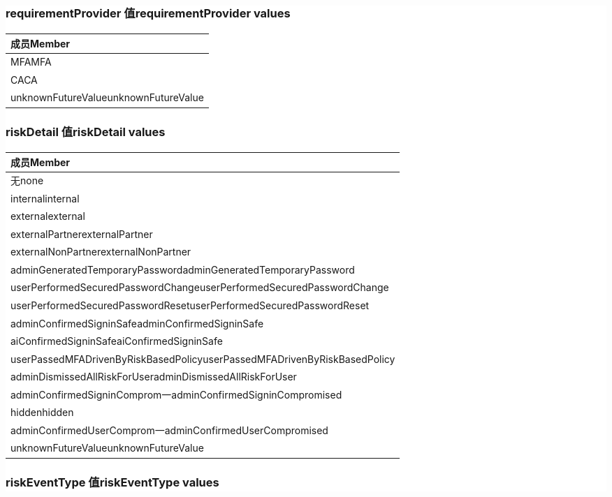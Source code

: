 ### <a name="requirementprovider-values"></a><span data-ttu-id="32d4e-489">requirementProvider 值</span><span class="sxs-lookup"><span data-stu-id="32d4e-489">requirementProvider values</span></span> 

|<span data-ttu-id="32d4e-490">成员</span><span class="sxs-lookup"><span data-stu-id="32d4e-490">Member</span></span>|
|:---|
|<span data-ttu-id="32d4e-491">MFA</span><span class="sxs-lookup"><span data-stu-id="32d4e-491">MFA</span></span>|
|<span data-ttu-id="32d4e-492">CA</span><span class="sxs-lookup"><span data-stu-id="32d4e-492">CA</span></span>|
|<span data-ttu-id="32d4e-493">unknownFutureValue</span><span class="sxs-lookup"><span data-stu-id="32d4e-493">unknownFutureValue</span></span>|


### <a name="riskdetail-values"></a><span data-ttu-id="32d4e-494">riskDetail 值</span><span class="sxs-lookup"><span data-stu-id="32d4e-494">riskDetail values</span></span> 

|<span data-ttu-id="32d4e-495">成员</span><span class="sxs-lookup"><span data-stu-id="32d4e-495">Member</span></span>|
|:---|
|<span data-ttu-id="32d4e-496">无</span><span class="sxs-lookup"><span data-stu-id="32d4e-496">none</span></span>|
|<span data-ttu-id="32d4e-497">internal</span><span class="sxs-lookup"><span data-stu-id="32d4e-497">internal</span></span>|
|<span data-ttu-id="32d4e-498">external</span><span class="sxs-lookup"><span data-stu-id="32d4e-498">external</span></span>|
|<span data-ttu-id="32d4e-499">externalPartner</span><span class="sxs-lookup"><span data-stu-id="32d4e-499">externalPartner</span></span>|
|<span data-ttu-id="32d4e-500">externalNonPartner</span><span class="sxs-lookup"><span data-stu-id="32d4e-500">externalNonPartner</span></span>|
|<span data-ttu-id="32d4e-501">adminGeneratedTemporaryPassword</span><span class="sxs-lookup"><span data-stu-id="32d4e-501">adminGeneratedTemporaryPassword</span></span>|
|<span data-ttu-id="32d4e-502">userPerformedSecuredPasswordChange</span><span class="sxs-lookup"><span data-stu-id="32d4e-502">userPerformedSecuredPasswordChange</span></span>|
|<span data-ttu-id="32d4e-503">userPerformedSecuredPasswordReset</span><span class="sxs-lookup"><span data-stu-id="32d4e-503">userPerformedSecuredPasswordReset</span></span>|
|<span data-ttu-id="32d4e-504">adminConfirmedSigninSafe</span><span class="sxs-lookup"><span data-stu-id="32d4e-504">adminConfirmedSigninSafe</span></span>|
|<span data-ttu-id="32d4e-505">aiConfirmedSigninSafe</span><span class="sxs-lookup"><span data-stu-id="32d4e-505">aiConfirmedSigninSafe</span></span>|
|<span data-ttu-id="32d4e-506">userPassedMFADrivenByRiskBasedPolicy</span><span class="sxs-lookup"><span data-stu-id="32d4e-506">userPassedMFADrivenByRiskBasedPolicy</span></span>|
|<span data-ttu-id="32d4e-507">adminDismissedAllRiskForUser</span><span class="sxs-lookup"><span data-stu-id="32d4e-507">adminDismissedAllRiskForUser</span></span>|
|<span data-ttu-id="32d4e-508">adminConfirmedSigninComprom一</span><span class="sxs-lookup"><span data-stu-id="32d4e-508">adminConfirmedSigninCompromised</span></span>|
|<span data-ttu-id="32d4e-509">hidden</span><span class="sxs-lookup"><span data-stu-id="32d4e-509">hidden</span></span>|
|<span data-ttu-id="32d4e-510">adminConfirmedUserComprom一</span><span class="sxs-lookup"><span data-stu-id="32d4e-510">adminConfirmedUserCompromised</span></span>|
|<span data-ttu-id="32d4e-511">unknownFutureValue</span><span class="sxs-lookup"><span data-stu-id="32d4e-511">unknownFutureValue</span></span>|

### <a name="riskeventtype-values"></a><span data-ttu-id="32d4e-512">riskEventType 值</span><span class="sxs-lookup"><span data-stu-id="32d4e-512">riskEventType values</span></span> 
